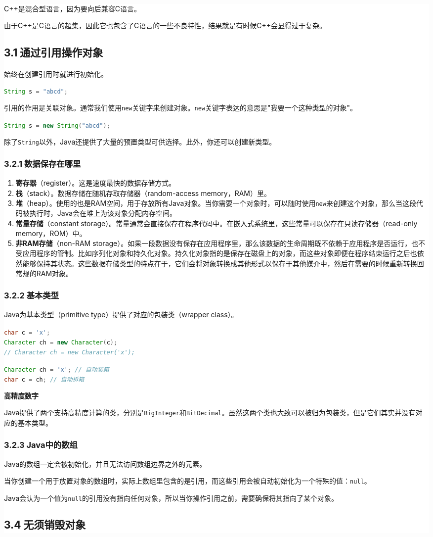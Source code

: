 C++是混合型语言，因为要向后兼容C语言。

由于C++是C语言的超集，因此它也包含了C语言的一些不良特性，结果就是有时候C++会显得过于复杂。

## 3.1 通过引用操作对象

始终在创建引用时就进行初始化。

```java
String s = "abcd";
```

引用的作用是关联对象。通常我们使用`new`关键字来创建对象。`new`关键字表达的意思是"我要一个这种类型的对象"。

```java
String s = new String("abcd");
```

除了`String`以外，Java还提供了大量的预置类型可供选择。此外，你还可以创建新类型。

### 3.2.1 数据保存在哪里

1. **寄存器**（register）。这是速度最快的数据存储方式。
2. **栈**（stack）。数据存储在随机存取存储器（random-access memory，RAM）里。
3. **堆**（heap）。使用的也是RAM空间，用于存放所有Java对象。当你需要一个对象时，可以随时使用`new`来创建这个对象，那么当这段代码被执行时，Java会在堆上为该对象分配内存空间。
4. **常量存储**（constant storage）。常量通常会直接保存在程序代码中。在嵌入式系统里，这些常量可以保存在只读存储器（read-only memory，ROM）中。
5. **非RAM存储**（non-RAM storage）。如果一段数据没有保存在应用程序里，那么该数据的生命周期既不依赖于应用程序是否运行，也不受应用程序的管制。比如序列化对象和持久化对象。持久化对象指的是保存在磁盘上的对象，而这些对象即便在程序结束运行之后也依然能够保持其状态。这些数据存储类型的特点在于，它们会将对象转换成其他形式以保存于其他媒介中，然后在需要的时候重新转换回常规的RAM对象。

### 3.2.2 基本类型

Java为基本类型（primitive type）提供了对应的包装类（wrapper class）。

```java
char c = 'x';
Character ch = new Character(c);
// Character ch = new Character('x');
```

```java
Character ch = 'x'; // 自动装箱
char c = ch; // 自动拆箱
```

 **高精度数字**

Java提供了两个支持高精度计算的类，分别是`BigInteger`和`BitDecimal`。虽然这两个类也大致可以被归为包装类，但是它们其实并没有对应的基本类型。

### 3.2.3 Java中的数组

Java的数组一定会被初始化，并且无法访问数组边界之外的元素。

当你创建一个用于放置对象的数组时，实际上数组里包含的是引用，而这些引用会被自动初始化为一个特殊的值：`null`。

Java会认为一个值为`null`的引用没有指向任何对象，所以当你操作引用之前，需要确保将其指向了某个对象。

## 3.4 无须销毁对象
